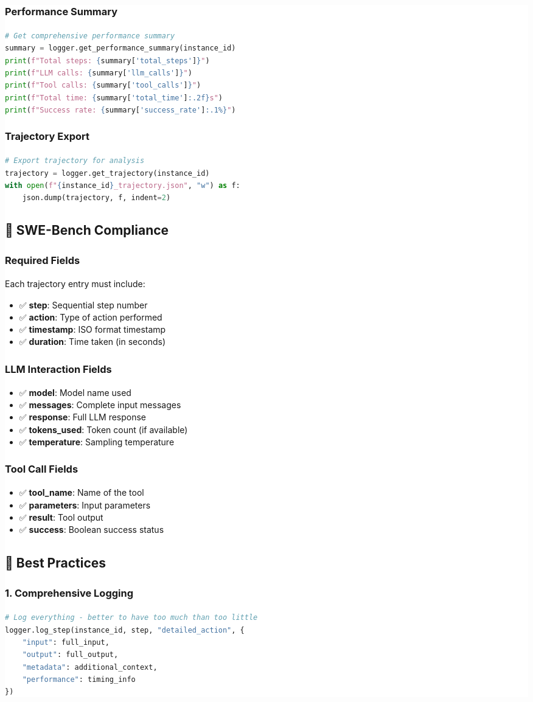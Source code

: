### Performance Summary
```python
# Get comprehensive performance summary
summary = logger.get_performance_summary(instance_id)
print(f"Total steps: {summary['total_steps']}")
print(f"LLM calls: {summary['llm_calls']}")
print(f"Tool calls: {summary['tool_calls']}")
print(f"Total time: {summary['total_time']:.2f}s")
print(f"Success rate: {summary['success_rate']:.1%}")
```

### Trajectory Export
```python
# Export trajectory for analysis
trajectory = logger.get_trajectory(instance_id)
with open(f"{instance_id}_trajectory.json", "w") as f:
    json.dump(trajectory, f, indent=2)
```

## 🎯 SWE-Bench Compliance

### Required Fields
Each trajectory entry must include:
- ✅ **step**: Sequential step number
- ✅ **action**: Type of action performed
- ✅ **timestamp**: ISO format timestamp
- ✅ **duration**: Time taken (in seconds)

### LLM Interaction Fields
- ✅ **model**: Model name used
- ✅ **messages**: Complete input messages
- ✅ **response**: Full LLM response
- ✅ **tokens_used**: Token count (if available)
- ✅ **temperature**: Sampling temperature

### Tool Call Fields
- ✅ **tool_name**: Name of the tool
- ✅ **parameters**: Input parameters
- ✅ **result**: Tool output
- ✅ **success**: Boolean success status

## 🚀 Best Practices

### 1. Comprehensive Logging
```python
# Log everything - better to have too much than too little
logger.log_step(instance_id, step, "detailed_action", {
    "input": full_input,
    "output": full_output,
    "metadata": additional_context,
    "performance": timing_info
})
```
